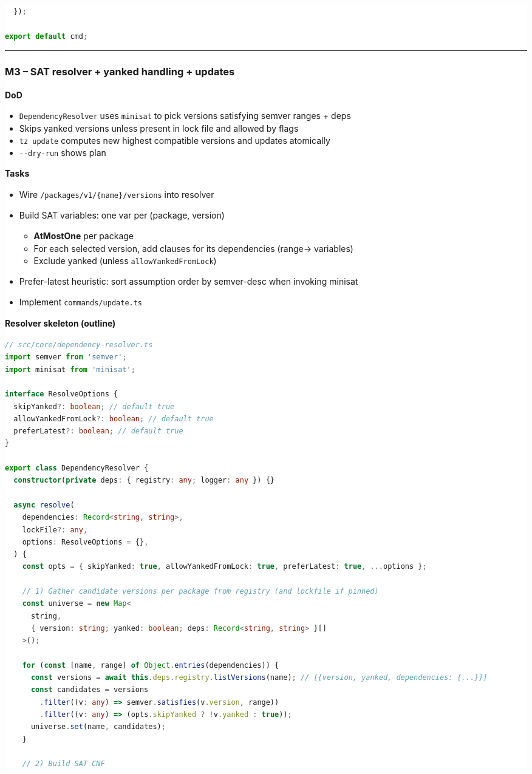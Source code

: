 ```ts
  });

export default cmd;
```

---

### M3 – SAT resolver + yanked handling + updates

**DoD**

- `DependencyResolver` uses `minisat` to pick versions satisfying semver ranges + deps
- Skips yanked versions unless present in lock file and allowed by flags
- `tz update` computes new highest compatible versions and updates atomically
- `--dry-run` shows plan

**Tasks**

- Wire `/packages/v1/{name}/versions` into resolver
- Build SAT variables: one var per (package, version)
  - **AtMostOne** per package
  - For each selected version, add clauses for its dependencies (range→ variables)
  - Exclude yanked (unless `allowYankedFromLock`)

- Prefer-latest heuristic: sort assumption order by semver-desc when invoking minisat
- Implement `commands/update.ts`

**Resolver skeleton (outline)**

```ts
// src/core/dependency-resolver.ts
import semver from 'semver';
import minisat from 'minisat';

interface ResolveOptions {
  skipYanked?: boolean; // default true
  allowYankedFromLock?: boolean; // default true
  preferLatest?: boolean; // default true
}

export class DependencyResolver {
  constructor(private deps: { registry: any; logger: any }) {}

  async resolve(
    dependencies: Record<string, string>,
    lockFile?: any,
    options: ResolveOptions = {},
  ) {
    const opts = { skipYanked: true, allowYankedFromLock: true, preferLatest: true, ...options };

    // 1) Gather candidate versions per package from registry (and lockfile if pinned)
    const universe = new Map<
      string,
      { version: string; yanked: boolean; deps: Record<string, string> }[]
    >();

    for (const [name, range] of Object.entries(dependencies)) {
      const versions = await this.deps.registry.listVersions(name); // [{version, yanked, dependencies: {...}}]
      const candidates = versions
        .filter((v: any) => semver.satisfies(v.version, range))
        .filter((v: any) => (opts.skipYanked ? !v.yanked : true));
      universe.set(name, candidates);
    }

    // 2) Build SAT CNF
```